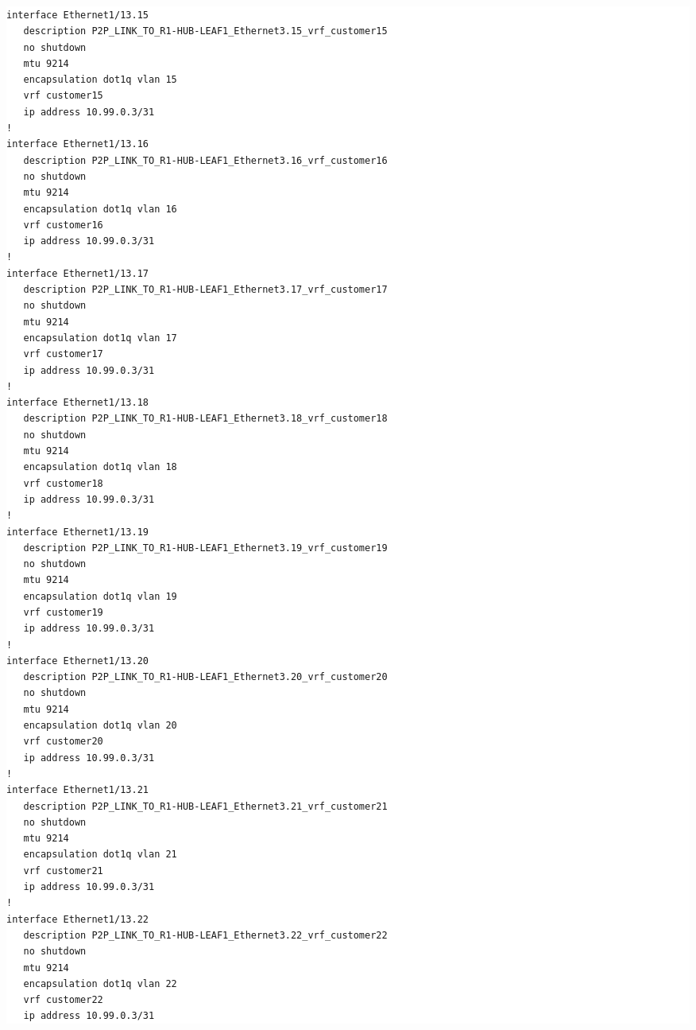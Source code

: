 ```eos
interface Ethernet1/13.15
   description P2P_LINK_TO_R1-HUB-LEAF1_Ethernet3.15_vrf_customer15
   no shutdown
   mtu 9214
   encapsulation dot1q vlan 15
   vrf customer15
   ip address 10.99.0.3/31
!
interface Ethernet1/13.16
   description P2P_LINK_TO_R1-HUB-LEAF1_Ethernet3.16_vrf_customer16
   no shutdown
   mtu 9214
   encapsulation dot1q vlan 16
   vrf customer16
   ip address 10.99.0.3/31
!
interface Ethernet1/13.17
   description P2P_LINK_TO_R1-HUB-LEAF1_Ethernet3.17_vrf_customer17
   no shutdown
   mtu 9214
   encapsulation dot1q vlan 17
   vrf customer17
   ip address 10.99.0.3/31
!
interface Ethernet1/13.18
   description P2P_LINK_TO_R1-HUB-LEAF1_Ethernet3.18_vrf_customer18
   no shutdown
   mtu 9214
   encapsulation dot1q vlan 18
   vrf customer18
   ip address 10.99.0.3/31
!
interface Ethernet1/13.19
   description P2P_LINK_TO_R1-HUB-LEAF1_Ethernet3.19_vrf_customer19
   no shutdown
   mtu 9214
   encapsulation dot1q vlan 19
   vrf customer19
   ip address 10.99.0.3/31
!
interface Ethernet1/13.20
   description P2P_LINK_TO_R1-HUB-LEAF1_Ethernet3.20_vrf_customer20
   no shutdown
   mtu 9214
   encapsulation dot1q vlan 20
   vrf customer20
   ip address 10.99.0.3/31
!
interface Ethernet1/13.21
   description P2P_LINK_TO_R1-HUB-LEAF1_Ethernet3.21_vrf_customer21
   no shutdown
   mtu 9214
   encapsulation dot1q vlan 21
   vrf customer21
   ip address 10.99.0.3/31
!
interface Ethernet1/13.22
   description P2P_LINK_TO_R1-HUB-LEAF1_Ethernet3.22_vrf_customer22
   no shutdown
   mtu 9214
   encapsulation dot1q vlan 22
   vrf customer22
   ip address 10.99.0.3/31
```